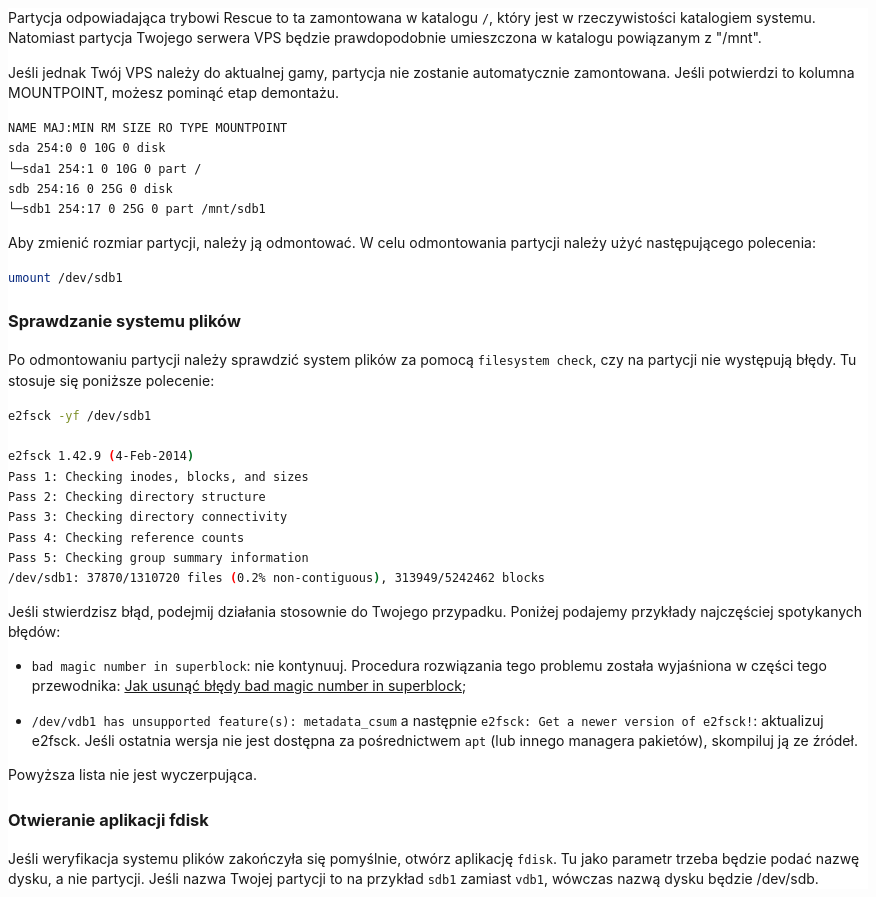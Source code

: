 Partycja odpowiadająca trybowi Rescue to ta zamontowana w katalogu `/`, który jest w rzeczywistości katalogiem systemu. Natomiast partycja Twojego serwera VPS będzie prawdopodobnie umieszczona w katalogu powiązanym z "/mnt".

Jeśli jednak Twój VPS należy do aktualnej gamy, partycja nie zostanie automatycznie zamontowana. Jeśli potwierdzi to kolumna MOUNTPOINT, możesz pominąć etap demontażu.

```sh
NAME MAJ:MIN RM SIZE RO TYPE MOUNTPOINT
sda 254:0 0 10G 0 disk
└─sda1 254:1 0 10G 0 part /
sdb 254:16 0 25G 0 disk
└─sdb1 254:17 0 25G 0 part /mnt/sdb1
```

Aby zmienić rozmiar partycji, należy ją odmontować. W celu odmontowania partycji należy użyć następującego polecenia:

```sh
umount /dev/sdb1
```

### Sprawdzanie systemu plików

Po odmontowaniu partycji należy sprawdzić system plików za pomocą `filesystem check`, czy na partycji nie występują błędy. Tu stosuje się poniższe polecenie:

```sh
e2fsck -yf /dev/sdb1
 
e2fsck 1.42.9 (4-Feb-2014)
Pass 1: Checking inodes, blocks, and sizes
Pass 2: Checking directory structure
Pass 3: Checking directory connectivity
Pass 4: Checking reference counts
Pass 5: Checking group summary information
/dev/sdb1: 37870/1310720 files (0.2% non-contiguous), 313949/5242462 blocks
```

Jeśli stwierdzisz błąd, podejmij działania stosownie do Twojego przypadku. Poniżej podajemy przykłady najczęściej spotykanych błędów:

- `bad magic number in superblock`: nie kontynuuj. Procedura rozwiązania tego problemu została wyjaśniona w części tego przewodnika: [Jak usunąć błędy bad magic number in superblock](/pages/cloud/vps/upsize_vps_partition#jak-naprawiac-bledy-bad-magic-number-in-superblock);

- `/dev/vdb1 has unsupported feature(s): metadata_csum` a następnie `e2fsck: Get a newer version of e2fsck!`: aktualizuj e2fsck. Jeśli ostatnia wersja nie jest dostępna za pośrednictwem `apt` (lub innego managera pakietów), skompiluj ją ze źródeł.

Powyższa lista nie jest wyczerpująca.

### Otwieranie aplikacji fdisk

Jeśli weryfikacja systemu plików zakończyła się pomyślnie, otwórz aplikację `fdisk`. Tu jako parametr trzeba będzie podać nazwę dysku, a nie partycji. Jeśli nazwa Twojej partycji to na przykład `sdb1` zamiast `vdb1`, wówczas nazwą dysku będzie /dev/sdb.

